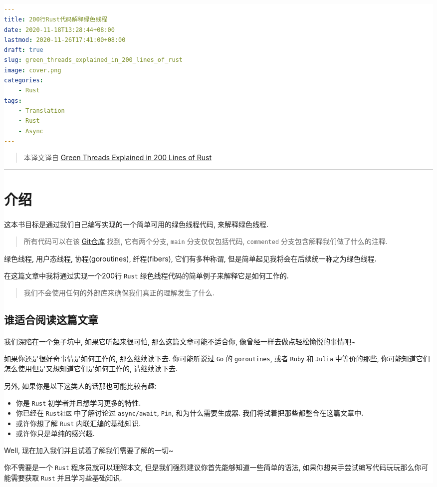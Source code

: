 ```yaml
---
title: 200行Rust代码解释绿色线程
date: 2020-11-18T13:28:44+08:00
lastmod: 2020-11-26T17:41:00+08:00
draft: true
slug: green_threads_explained_in_200_lines_of_rust
image: cover.png
categories:
    - Rust
tags:
    - Translation
    - Rust
    - Async
---
```


>  本译文译自 [Green Threads Explained in 200 Lines of Rust](https://cfsamson.gitbook.io/green-threads-explained-in-200-lines-of-rust/)

---



# 介绍

这本书目标是通过我们自己编写实现的一个简单可用的绿色线程代码, 来解释绿色线程.

> 所有代码可以在该 [Git仓库](https://github.com/cfsamson/example-greenthreads) 找到, 它有两个分支, `main` 分支仅仅包括代码, `commented` 分支包含解释我们做了什么的注释.

绿色线程, 用户态线程, 协程(goroutines), 纤程(fibers), 它们有多种称谓, 但是简单起见我将会在后续统一称之为绿色线程.

在这篇文章中我将通过实现一个200行 `Rust` 绿色线程代码的简单例子来解释它是如何工作的.

> 我们不会使用任何的外部库来确保我们真正的理解发生了什么.



## 谁适合阅读这篇文章

我们深陷在一个兔子坑中, 如果它听起来很可怕, 那么这篇文章可能不适合你, 像曾经一样去做点轻松愉悦的事情吧~

如果你还是很好奇事情是如何工作的, 那么继续读下去. 你可能听说过 `Go` 的 `goroutines`, 或者 `Ruby` 和 `Julia` 中等价的那些, 你可能知道它们怎么使用但是又想知道它们是如何工作的, 请继续读下去.

 另外, 如果你是以下这类人的话那也可能比较有趣:

* 你是 `Rust` 初学者并且想学习更多的特性.
* 你已经在 `Rust社区` 中了解讨论过 `async/await`, `Pin`, 和为什么需要生成器. 我们将试着把那些都整合在这篇文章中.
* 或许你想了解 `Rust` 内联汇编的基础知识.
* 或许你只是单纯的感兴趣.

Well, 现在加入我们并且试着了解我们需要了解的一切~

你不需要是一个 `Rust` 程序员就可以理解本文, 但是我们强烈建议你首先能够知道一些简单的语法, 如果你想亲手尝试编写代码玩玩那么你可能需要获取 `Rust` 并且学习些基础知识.
